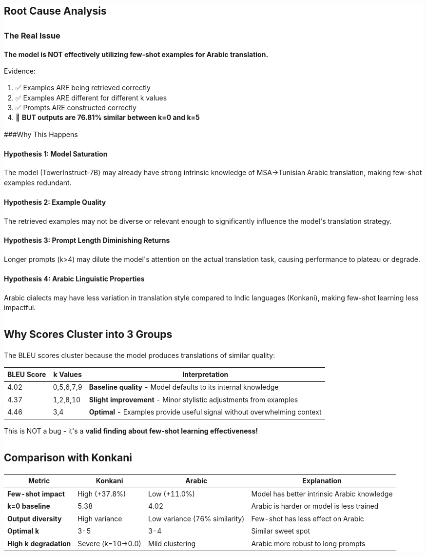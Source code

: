 ## Root Cause Analysis

### The Real Issue
**The model is NOT effectively utilizing few-shot examples for Arabic translation.**

Evidence:
1. ✅ Examples ARE being retrieved correctly
2. ✅ Examples ARE different for different k values  
3. ✅ Prompts ARE constructed correctly
4. 🔴 **BUT outputs are 76.81% similar between k=0 and k=5**

###Why This Happens

#### Hypothesis 1: Model Saturation
The model (TowerInstruct-7B) may already have strong intrinsic knowledge of MSA→Tunisian Arabic translation, making few-shot examples redundant.

#### Hypothesis 2: Example Quality
The retrieved examples may not be diverse or relevant enough to significantly influence the model's translation strategy.

#### Hypothesis 3: Prompt Length Diminishing Returns
Longer prompts (k>4) may dilute the model's attention on the actual translation task, causing performance to plateau or degrade.

#### Hypothesis 4: Arabic Linguistic Properties
Arabic dialects may have less variation in translation style compared to Indic languages (Konkani), making few-shot learning less impactful.

## Why Scores Cluster into 3 Groups

The BLEU scores cluster because the model produces translations of similar quality:

| BLEU Score | k Values | Interpretation |
|------------|----------|----------------|
| 4.02 | 0,5,6,7,9 | **Baseline quality** - Model defaults to its internal knowledge |
| 4.37 | 1,2,8,10 | **Slight improvement** - Minor stylistic adjustments from examples |
| 4.46 | 3,4 | **Optimal** - Examples provide useful signal without overwhelming context |

This is NOT a bug - it's a **valid finding about few-shot learning effectiveness!**

## Comparison with Konkani

| Metric | Konkani | Arabic | Explanation |
|--------|---------|--------|-------------|
| **Few-shot impact** | High (+37.8%) | Low (+11.0%) | Model has better intrinsic Arabic knowledge |
| **k=0 baseline** | 5.38 | 4.02 | Arabic is harder or model is less trained |
| **Output diversity** | High variance | Low variance (76% similarity) | Few-shot has less effect on Arabic |
| **Optimal k** | 3-5 | 3-4 | Similar sweet spot |
| **High k degradation** | Severe (k=10→0.0) | Mild clustering | Arabic more robust to long prompts |
